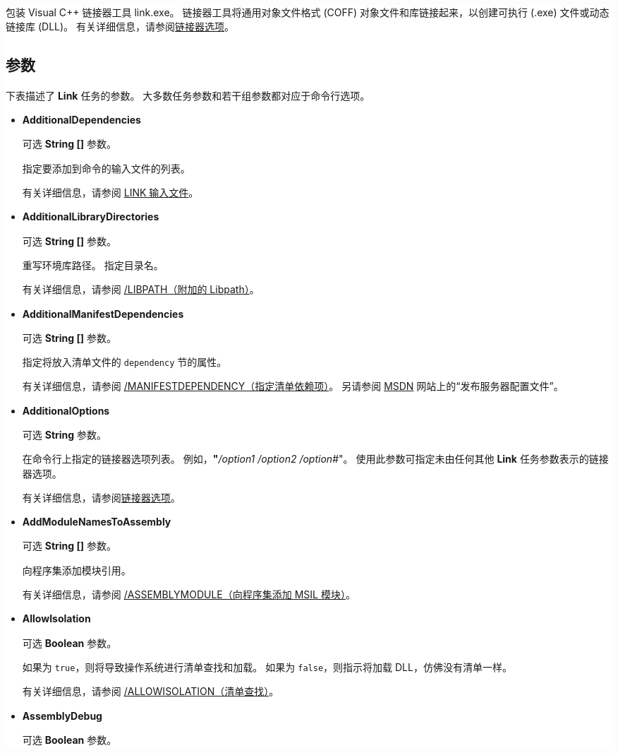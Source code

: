   
包装 Visual C++ 链接器工具 link.exe。 链接器工具将通用对象文件格式 (COFF) 对象文件和库链接起来，以创建可执行 (.exe) 文件或动态链接库 (DLL)。 有关详细信息，请参阅[链接器选项](http://msdn.microsoft.com/library/c1d51b8a-bd23-416d-81e4-900e02b2c129)。  
  
## <a name="parameters"></a>参数  
 下表描述了 **Link** 任务的参数。 大多数任务参数和若干组参数都对应于命令行选项。  
  
- **AdditionalDependencies**  
  
   可选 **String []** 参数。  
  
   指定要添加到命令的输入文件的列表。  
  
   有关详细信息，请参阅 [LINK 输入文件](http://msdn.microsoft.com/library/bb26fcc5-509a-4620-bc3e-b6c6e603a412)。  
  
- **AdditionalLibraryDirectories**  
  
   可选 **String []** 参数。  
  
   重写环境库路径。 指定目录名。  
  
   有关详细信息，请参阅 [/LIBPATH（附加的 Libpath）](http://msdn.microsoft.com/library/7240af0b-9a3d-4d53-8169-2a92cd6958ba)。  
  
- **AdditionalManifestDependencies**  
  
   可选 **String []** 参数。  
  
   指定将放入清单文件的 `dependency` 节的属性。  
  
   有关详细信息，请参阅 [/MANIFESTDEPENDENCY（指定清单依赖项）](http://msdn.microsoft.com/library/e4b68313-33a2-4c3e-908e-ac2b9f7d6a73)。 另请参阅 [MSDN](http://go.microsoft.com/fwlink/?LinkId=737) 网站上的“发布服务器配置文件”。  
  
- **AdditionalOptions**  
  
   可选 **String** 参数。  
  
   在命令行上指定的链接器选项列表。 例如，**"**_/option1 /option2 /option#_"。 使用此参数可指定未由任何其他 **Link** 任务参数表示的链接器选项。  
  
   有关详细信息，请参阅[链接器选项](http://msdn.microsoft.com/library/c1d51b8a-bd23-416d-81e4-900e02b2c129)。  
  
- **AddModuleNamesToAssembly**  
  
   可选 **String []** 参数。  
  
   向程序集添加模块引用。  
  
   有关详细信息，请参阅 [/ASSEMBLYMODULE（向程序集添加 MSIL 模块）](http://msdn.microsoft.com/library/67357da8-e4b6-49fd-932c-329a5777f143)。  
  
- **AllowIsolation**  
  
   可选 **Boolean** 参数。  
  
   如果为 `true`，则将导致操作系统进行清单查找和加载。 如果为 `false`，则指示将加载 DLL，仿佛没有清单一样。  
  
   有关详细信息，请参阅 [/ALLOWISOLATION（清单查找）](http://msdn.microsoft.com/library/6d41851e-b3c1-4bdf-beaa-031773089d6f)。  
  
- **AssemblyDebug**  
  
   可选 **Boolean** 参数。  
  